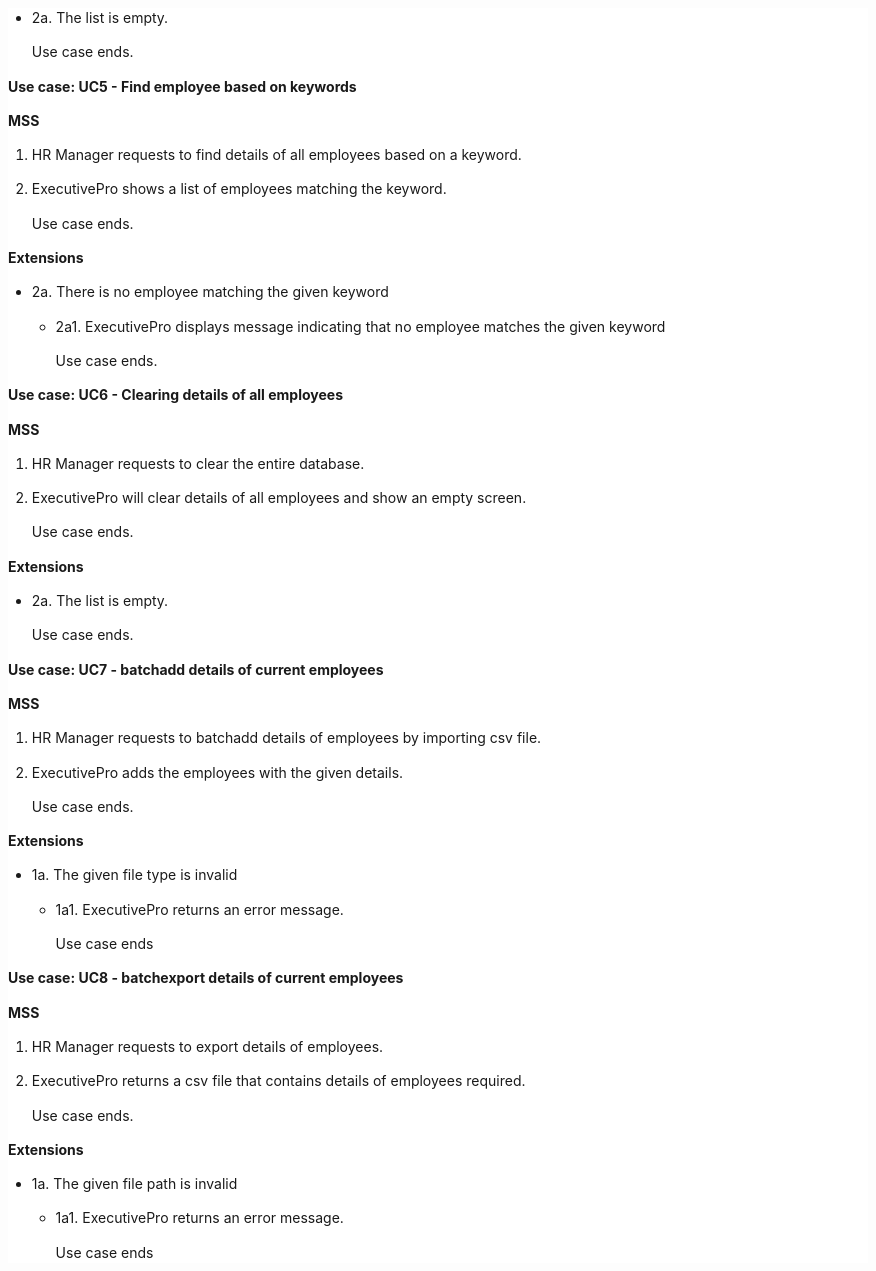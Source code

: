 * 2a. The list is empty.

  Use case ends.

**Use case: UC5 - Find employee based on keywords**


**MSS**

1.  HR Manager requests to find details of all employees based on a keyword.
2.  ExecutivePro shows a list of employees matching the keyword.

    Use case ends.

**Extensions**

* 2a. There is no employee matching the given keyword
  * 2a1. ExecutivePro displays message indicating that no employee matches the given keyword

    Use case ends.

**Use case: UC6 - Clearing details of all employees**

**MSS**

1. HR Manager requests to clear the entire database.
2. ExecutivePro will clear details of all employees and show an empty screen.

    Use case ends.

**Extensions**

* 2a. The list is empty.

    Use case ends.

**Use case: UC7 - batchadd details of current employees**

**MSS**
1. HR Manager requests to batchadd details of employees by importing csv file.
2. ExecutivePro adds the employees with the given details.

    Use case ends.

**Extensions**
* 1a. The given file type is invalid
  * 1a1. ExecutivePro returns an error message.

    Use case ends

**Use case: UC8 - batchexport details of current employees**

**MSS**
1. HR Manager requests to export details of employees.
2. ExecutivePro returns a csv file that contains details of employees required.

   Use case ends.

**Extensions**
* 1a. The given file path is invalid
    * 1a1. ExecutivePro returns an error message.

      Use case ends
